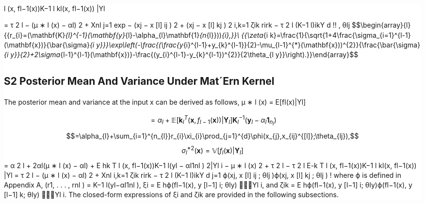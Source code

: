 l
(x, fl−1(x))K−1
l kl(x, fl−1(x))	|Yl

= τ
2
l − (µ
∗
l
(x) − αl)
2 +
 Xnl
j=1
exp −
(xj − x
[l]
ij )
2 + (xj − x
[l]
kj )
2
i,k=1
ζik rirk − τ
2
l
(K−1
l)ikY
d
!! ,
θlj 
$$\begin{array}{l}{{r_{i}=(\mathbf{K}_{l}^{-1}(\mathbf{y}_{l}-\alpha_{l}\mathbf{1}_{n_{l}}))_{i},}}\\ {{\zeta_{i k}=\frac{1}{\sqrt{1+4\frac{\sigma_{i=1}^{l-1}(\mathbf{x})}{\bar{\sigma}_{i y}}}\exp\left(-\frac{(\frac{y_{i}^{l-1}+y_{k}^{l-1}}{2}-\mu_{l-1}^{*}(\mathbf{x}))^{2}}{\frac{\bar{\sigma}_{i y}}{2}+2\sigma_{l-1}^{l-1}(\mathbf{x})}-\frac{(y_{i}^{l-1}-y_{k}^{l-1})^{2}}{2\theta_{l y}}\right).}}\end{array}$$

## S2 Posterior Mean And Variance Under Mat´Ern Kernel

The posterior mean and variance at the input x can be derived as follows, µ
∗ l
(x) = E[fl(x)|Yl]

$$=\alpha_{l}+\mathbb{E}[\mathbf{k}_{l}^{T}(\mathbf{x},f_{l-1}(\mathbf{x}))|\mathbf{Y}_{l}]\mathbf{K}_{l}^{-1}(\mathbf{y}_{l}-\alpha_{l}\mathbf{1}_{n_{l}})$$ $$=\alpha_{l}+\sum_{i=1}^{n_{l}}r_{i}\xi_{i}\prod_{j=1}^{d}\phi(x_{j},x_{ij}^{[l]};\theta_{lj}),$$ $$\sigma_{l}^{*2}(\mathbf{x})=\mathbb{V}[f_{l}(\mathbf{x})|\mathbf{Y}_{l}]$$
= α 2 l + 2αl(µ ∗ l (x) − αl) + E hk T l (x, fl−1(x))K−1 l(yl − αl1nl )	2|Yl i − µ ∗ l (x) 2 + τ 2 l − τ 2 l E-k T l (x, fl−1(x))K−1 l kl(x, fl−1(x))	|Yl  = τ 2 l − (µ ∗ l (x) − αl) 2 +  Xnl i,k=1 ζik rirk − τ 2 l (K−1 l)ikY d j=1 ϕ(xj, x [l] ij ; θlj )ϕ(xj, x [l] kj ; θlj ) ! where ϕ is defined in Appendix A, (r1, . . . , rnl ) = K−1 l(yl−αl1nl ), ξi = E hϕ(fl−1(x), y [l−1] i; θly) Yl i, and ζik = E hϕ(fl−1(x), y [l−1] i; θly)ϕ(fl−1(x), y [l−1] k; θly) Yl i. The closed-form expressions of
ξi and ζik are provided in the following subsections.
